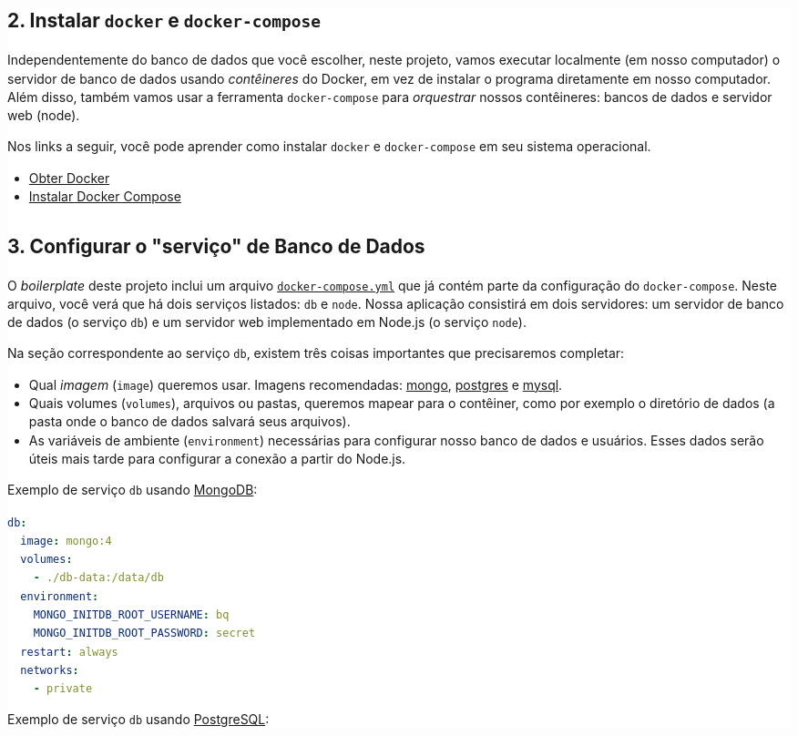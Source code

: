 ## 2. Instalar `docker` e `docker-compose`

Independentemente do banco de dados que você escolher, neste projeto, vamos
executar localmente (em nosso computador) o servidor de banco de dados usando
_contêineres_ do Docker, em vez de instalar o programa diretamente em nosso
computador. Além disso, também vamos usar a ferramenta `docker-compose` para
_orquestrar_ nossos contêineres: bancos de dados e servidor web (node).

Nos links a seguir, você pode aprender como instalar `docker` e `docker-compose`
em seu sistema operacional.

* [Obter Docker](https://docs.docker.com/get-docker/)
* [Instalar Docker Compose](https://docs.docker.com/compose/install/)

## 3. Configurar o "serviço" de Banco de Dados

O _boilerplate_ deste projeto inclui um arquivo
[`docker-compose.yml`](./docker-compose.yml) que já contém parte da
configuração do `docker-compose`. Neste arquivo, você verá que há dois
serviços listados: `db` e `node`. Nossa aplicação consistirá em dois servidores:
um servidor de banco de dados (o serviço `db`) e um servidor web implementado
em Node.js (o serviço `node`).

Na seção correspondente ao serviço `db`, existem três coisas importantes que
precisaremos completar:

* Qual _imagem_ (`image`) queremos usar. Imagens recomendadas:
  [mongo](https://hub.docker.com/_/mongo),
  [postgres](https://hub.docker.com/_/postgres) e
  [mysql](https://hub.docker.com/_/mysql).
* Quais volumes (`volumes`), arquivos ou pastas, queremos mapear para o
  contêiner, como por exemplo o diretório de dados (a pasta onde o banco de
  dados salvará seus arquivos).
* As variáveis de ambiente (`environment`) necessárias para configurar nosso
  banco de dados e usuários. Esses dados serão úteis mais tarde para
  configurar a conexão a partir do Node.js.

Exemplo de serviço `db` usando [MongoDB](https://hub.docker.com/_/mongo):

```yml
db:
  image: mongo:4
  volumes:
    - ./db-data:/data/db
  environment:
    MONGO_INITDB_ROOT_USERNAME: bq
    MONGO_INITDB_ROOT_PASSWORD: secret
  restart: always
  networks:
    - private
```

Exemplo de serviço `db` usando [PostgreSQL](https://hub.docker.com/_/postgres):
